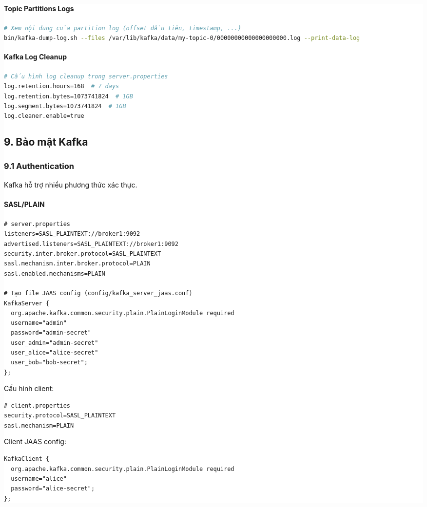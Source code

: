 #### Topic Partitions Logs
```bash
# Xem nội dung của partition log (offset đầu tiên, timestamp, ...)
bin/kafka-dump-log.sh --files /var/lib/kafka/data/my-topic-0/00000000000000000000.log --print-data-log
```

#### Kafka Log Cleanup
```bash
# Cấu hình log cleanup trong server.properties
log.retention.hours=168  # 7 days
log.retention.bytes=1073741824  # 1GB
log.segment.bytes=1073741824  # 1GB
log.cleaner.enable=true
```

## 9. Bảo mật Kafka

### 9.1 Authentication

Kafka hỗ trợ nhiều phương thức xác thực.

#### SASL/PLAIN
```properties
# server.properties
listeners=SASL_PLAINTEXT://broker1:9092
advertised.listeners=SASL_PLAINTEXT://broker1:9092
security.inter.broker.protocol=SASL_PLAINTEXT
sasl.mechanism.inter.broker.protocol=PLAIN
sasl.enabled.mechanisms=PLAIN

# Tạo file JAAS config (config/kafka_server_jaas.conf)
KafkaServer {
  org.apache.kafka.common.security.plain.PlainLoginModule required
  username="admin"
  password="admin-secret"
  user_admin="admin-secret"
  user_alice="alice-secret"
  user_bob="bob-secret";
};
```

Cấu hình client:
```properties
# client.properties
security.protocol=SASL_PLAINTEXT
sasl.mechanism=PLAIN
```

Client JAAS config:
```
KafkaClient {
  org.apache.kafka.common.security.plain.PlainLoginModule required
  username="alice"
  password="alice-secret";
};
```
